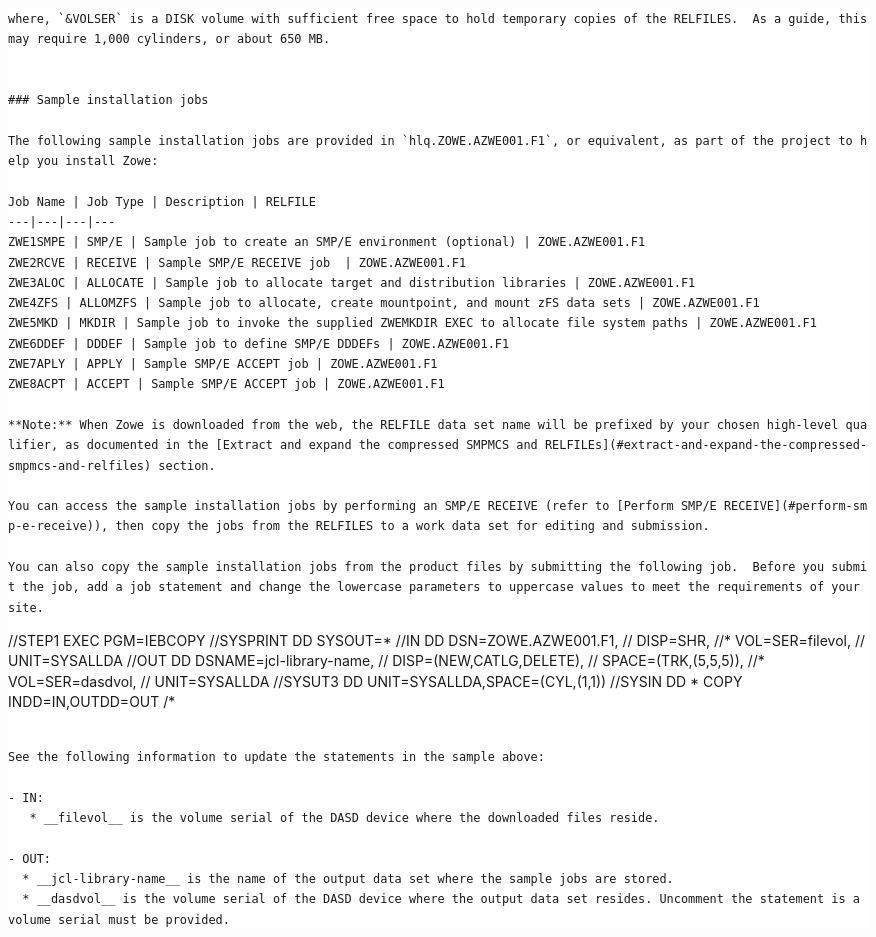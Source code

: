 ```
where, `&VOLSER` is a DISK volume with sufficient free space to hold temporary copies of the RELFILES.  As a guide, this may require 1,000 cylinders, or about 650 MB.


### Sample installation jobs

The following sample installation jobs are provided in `hlq.ZOWE.AZWE001.F1`, or equivalent, as part of the project to help you install Zowe:

Job Name | Job Type | Description | RELFILE
---|---|---|---
ZWE1SMPE | SMP/E | Sample job to create an SMP/E environment (optional) | ZOWE.AZWE001.F1
ZWE2RCVE | RECEIVE | Sample SMP/E RECEIVE job  | ZOWE.AZWE001.F1
ZWE3ALOC | ALLOCATE | Sample job to allocate target and distribution libraries | ZOWE.AZWE001.F1
ZWE4ZFS | ALLOMZFS | Sample job to allocate, create mountpoint, and mount zFS data sets | ZOWE.AZWE001.F1
ZWE5MKD | MKDIR | Sample job to invoke the supplied ZWEMKDIR EXEC to allocate file system paths | ZOWE.AZWE001.F1
ZWE6DDEF | DDDEF | Sample job to define SMP/E DDDEFs | ZOWE.AZWE001.F1
ZWE7APLY | APPLY | Sample SMP/E ACCEPT job | ZOWE.AZWE001.F1
ZWE8ACPT | ACCEPT | Sample SMP/E ACCEPT job | ZOWE.AZWE001.F1

**Note:** When Zowe is downloaded from the web, the RELFILE data set name will be prefixed by your chosen high-level qualifier, as documented in the [Extract and expand the compressed SMPMCS and RELFILEs](#extract-and-expand-the-compressed-smpmcs-and-relfiles) section.

You can access the sample installation jobs by performing an SMP/E RECEIVE (refer to [Perform SMP/E RECEIVE](#perform-smp-e-receive)), then copy the jobs from the RELFILES to a work data set for editing and submission.

You can also copy the sample installation jobs from the product files by submitting the following job.  Before you submit the job, add a job statement and change the lowercase parameters to uppercase values to meet the requirements of your site.

```
//STEP1    EXEC PGM=IEBCOPY
//SYSPRINT DD SYSOUT=*
//IN       DD DSN=ZOWE.AZWE001.F1,
//            DISP=SHR,
//*           VOL=SER=filevol,
//            UNIT=SYSALLDA
//OUT      DD DSNAME=jcl-library-name,
//            DISP=(NEW,CATLG,DELETE),
//            SPACE=(TRK,(5,5,5)),
//*           VOL=SER=dasdvol,
//            UNIT=SYSALLDA
//SYSUT3   DD UNIT=SYSALLDA,SPACE=(CYL,(1,1))
//SYSIN    DD *
    COPY INDD=IN,OUTDD=OUT
/*
```

See the following information to update the statements in the sample above:

- IN:   
   * __filevol__ is the volume serial of the DASD device where the downloaded files reside.

- OUT:  
  * __jcl-library-name__ is the name of the output data set where the sample jobs are stored.  
  * __dasdvol__ is the volume serial of the DASD device where the output data set resides. Uncomment the statement is a volume serial must be provided.  

```